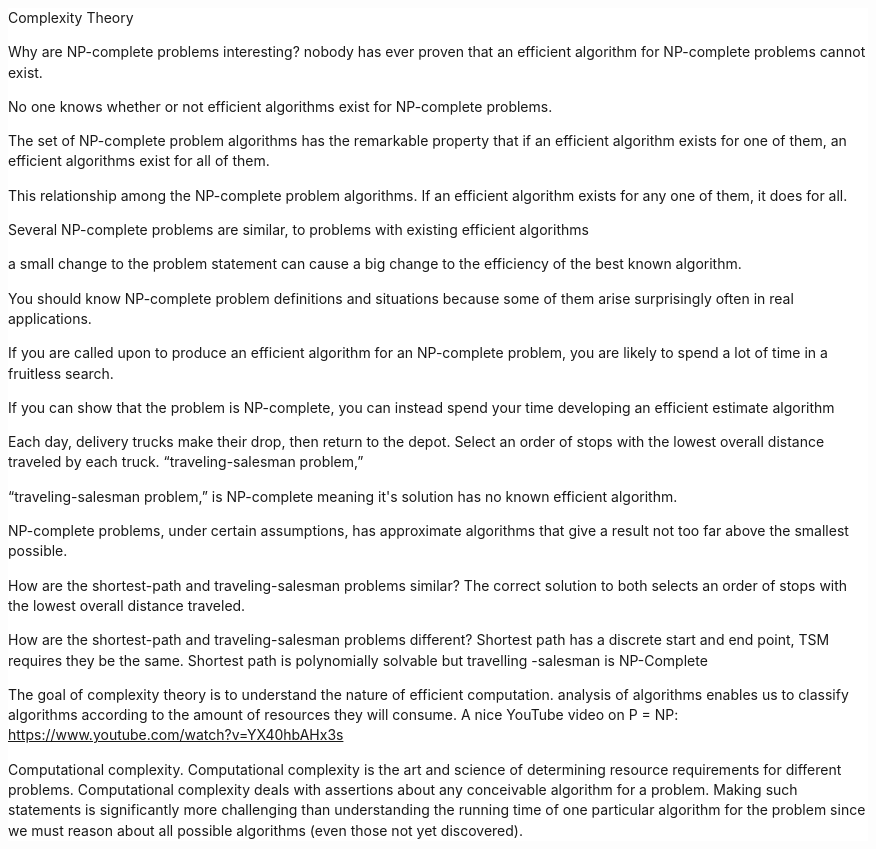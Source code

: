 Complexity Theory

Why are NP-complete problems interesting?
nobody has ever proven that an efficient algorithm for NP-complete problems cannot exist.

No one knows whether or not efficient algorithms exist for
NP-complete problems.

The set of NP-complete problem algorithms has the remarkable property that
if an efficient algorithm exists for one of them, an efficient algorithms exist for all of them.

This relationship among the NP-complete problem algorithms.
If an efficient algorithm exists for any one of them, it does for all.

Several NP-complete problems are similar, to problems with
existing efficient algorithms

a small change to the problem statement can cause
a big change to the efficiency of the best known algorithm.

You should know NP-complete problem definitions and situations because
some of them arise surprisingly often in real applications.

If you are called upon to produce an efficient algorithm for an NP-complete problem, you are
likely to spend a lot of time in a fruitless search. 

If you can show that the problem is NP-complete, you can instead
spend your time developing an efficient estimate algorithm

Each day, delivery trucks make their drop, then return to the depot. Select an order of stops with the lowest overall distance traveled by each truck.
“traveling-salesman problem,”

“traveling-salesman problem,” is NP-complete meaning it's solution
has no known efficient algorithm.

NP-complete problems, under certain assumptions, has approximate algorithms that give
a result not too far above the smallest possible.

How are the shortest-path and traveling-salesman problems similar?
The correct solution to both selects an order of stops with the lowest overall distance traveled.

How are the shortest-path and traveling-salesman problems different?
Shortest path has a discrete start and end point, TSM requires they be the same.
Shortest path is polynomially solvable but travelling -salesman is NP-Complete

The goal of complexity theory is to understand the nature of efficient computation.
analysis of algorithms enables us to classify algorithms according to the amount of resources they will consume.
A nice YouTube video on P = NP:
https://www.youtube.com/watch?v=YX40hbAHx3s

Computational complexity.
Computational complexity is the art and science of determining resource requirements for different problems. Computational complexity deals with assertions about any conceivable algorithm for a problem. Making such statements is significantly more challenging than understanding the running time of one particular algorithm for the problem since we must reason about all possible algorithms (even those not yet discovered).

